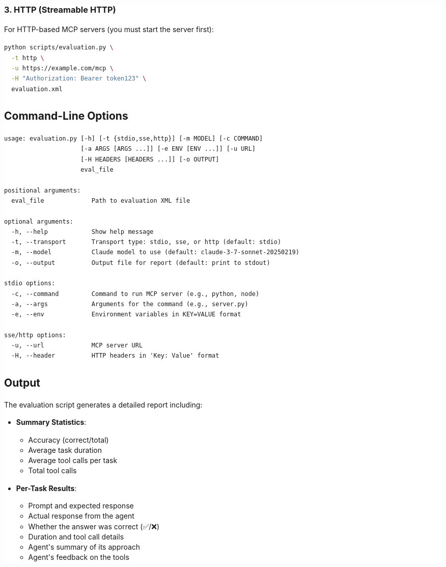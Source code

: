 ### 3. HTTP (Streamable HTTP)

For HTTP-based MCP servers (you must start the server first):

```bash
python scripts/evaluation.py \
  -t http \
  -u https://example.com/mcp \
  -H "Authorization: Bearer token123" \
  evaluation.xml
```

## Command-Line Options

```
usage: evaluation.py [-h] [-t {stdio,sse,http}] [-m MODEL] [-c COMMAND]
                     [-a ARGS [ARGS ...]] [-e ENV [ENV ...]] [-u URL]
                     [-H HEADERS [HEADERS ...]] [-o OUTPUT]
                     eval_file

positional arguments:
  eval_file             Path to evaluation XML file

optional arguments:
  -h, --help            Show help message
  -t, --transport       Transport type: stdio, sse, or http (default: stdio)
  -m, --model           Claude model to use (default: claude-3-7-sonnet-20250219)
  -o, --output          Output file for report (default: print to stdout)

stdio options:
  -c, --command         Command to run MCP server (e.g., python, node)
  -a, --args            Arguments for the command (e.g., server.py)
  -e, --env             Environment variables in KEY=VALUE format

sse/http options:
  -u, --url             MCP server URL
  -H, --header          HTTP headers in 'Key: Value' format
```

## Output

The evaluation script generates a detailed report including:

- **Summary Statistics**:
  - Accuracy (correct/total)
  - Average task duration
  - Average tool calls per task
  - Total tool calls

- **Per-Task Results**:
  - Prompt and expected response
  - Actual response from the agent
  - Whether the answer was correct (✅/❌)
  - Duration and tool call details
  - Agent's summary of its approach
  - Agent's feedback on the tools
